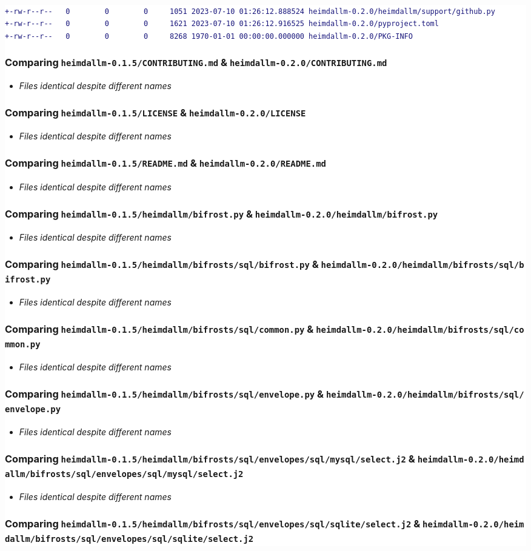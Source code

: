 ```diff
+-rw-r--r--   0        0        0     1051 2023-07-10 01:26:12.888524 heimdallm-0.2.0/heimdallm/support/github.py
+-rw-r--r--   0        0        0     1621 2023-07-10 01:26:12.916525 heimdallm-0.2.0/pyproject.toml
+-rw-r--r--   0        0        0     8268 1970-01-01 00:00:00.000000 heimdallm-0.2.0/PKG-INFO
```

### Comparing `heimdallm-0.1.5/CONTRIBUTING.md` & `heimdallm-0.2.0/CONTRIBUTING.md`

 * *Files identical despite different names*

### Comparing `heimdallm-0.1.5/LICENSE` & `heimdallm-0.2.0/LICENSE`

 * *Files identical despite different names*

### Comparing `heimdallm-0.1.5/README.md` & `heimdallm-0.2.0/README.md`

 * *Files identical despite different names*

### Comparing `heimdallm-0.1.5/heimdallm/bifrost.py` & `heimdallm-0.2.0/heimdallm/bifrost.py`

 * *Files identical despite different names*

### Comparing `heimdallm-0.1.5/heimdallm/bifrosts/sql/bifrost.py` & `heimdallm-0.2.0/heimdallm/bifrosts/sql/bifrost.py`

 * *Files identical despite different names*

### Comparing `heimdallm-0.1.5/heimdallm/bifrosts/sql/common.py` & `heimdallm-0.2.0/heimdallm/bifrosts/sql/common.py`

 * *Files identical despite different names*

### Comparing `heimdallm-0.1.5/heimdallm/bifrosts/sql/envelope.py` & `heimdallm-0.2.0/heimdallm/bifrosts/sql/envelope.py`

 * *Files identical despite different names*

### Comparing `heimdallm-0.1.5/heimdallm/bifrosts/sql/envelopes/sql/mysql/select.j2` & `heimdallm-0.2.0/heimdallm/bifrosts/sql/envelopes/sql/mysql/select.j2`

 * *Files identical despite different names*

### Comparing `heimdallm-0.1.5/heimdallm/bifrosts/sql/envelopes/sql/sqlite/select.j2` & `heimdallm-0.2.0/heimdallm/bifrosts/sql/envelopes/sql/sqlite/select.j2`

